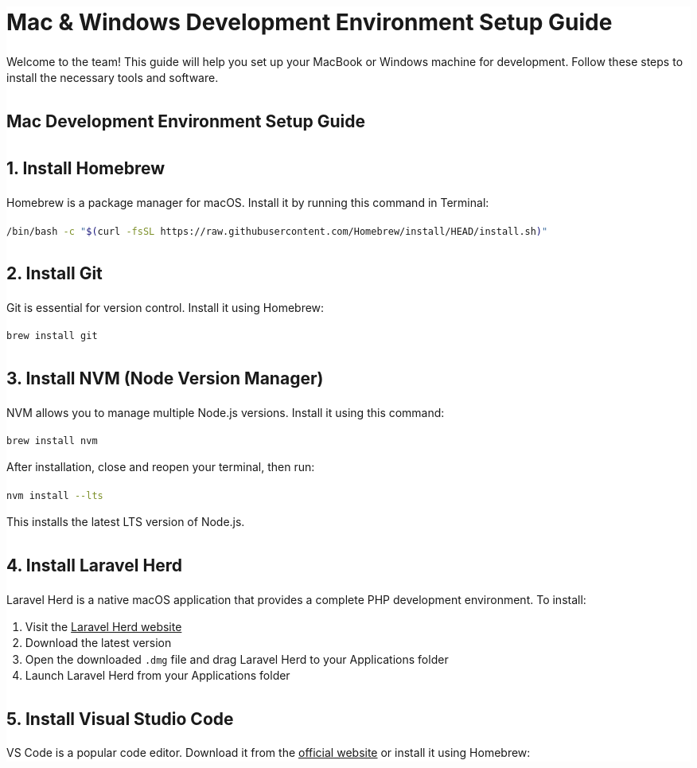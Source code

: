 # Mac & Windows Development Environment Setup Guide

Welcome to the team! This guide will help you set up your MacBook or Windows machine for development. Follow these steps to install the necessary tools and software.

## Mac Development Environment Setup Guide

## 1. Install Homebrew

Homebrew is a package manager for macOS. Install it by running this command in Terminal:

```bash
/bin/bash -c "$(curl -fsSL https://raw.githubusercontent.com/Homebrew/install/HEAD/install.sh)"
```

## 2. Install Git

Git is essential for version control. Install it using Homebrew:

```bash
brew install git
```

## 3. Install NVM (Node Version Manager)

NVM allows you to manage multiple Node.js versions. Install it using this command:

```bash
brew install nvm
```

After installation, close and reopen your terminal, then run:

```bash
nvm install --lts
```

This installs the latest LTS version of Node.js.

## 4. Install Laravel Herd

Laravel Herd is a native macOS application that provides a complete PHP development environment. To install:

1. Visit the [Laravel Herd website](https://herd.laravel.com/)
2. Download the latest version
3. Open the downloaded `.dmg` file and drag Laravel Herd to your Applications folder
4. Launch Laravel Herd from your Applications folder

## 5. Install Visual Studio Code

VS Code is a popular code editor. Download it from the [official website](https://code.visualstudio.com/) or install it using Homebrew:
